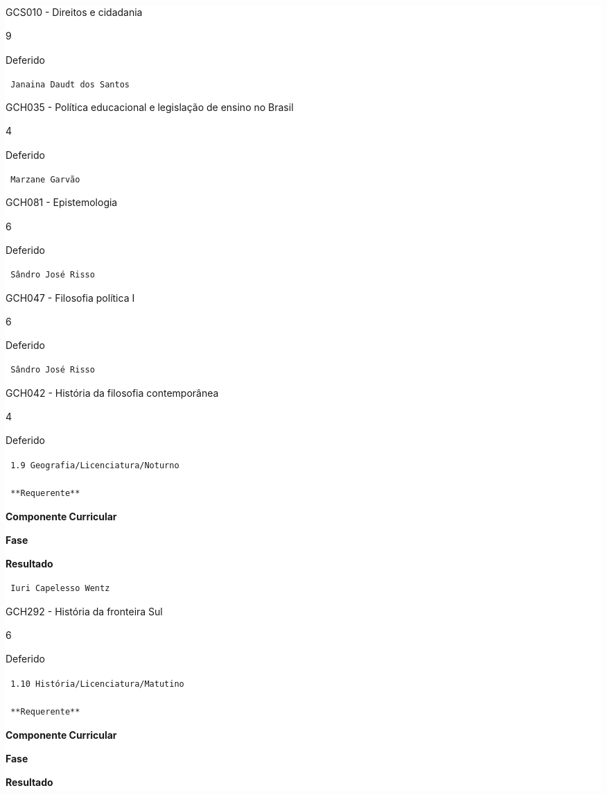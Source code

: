    GCS010 - Direitos e cidadania

   9

   Deferido

     Janaina Daudt dos Santos

   GCH035 - Política educacional e legislação de ensino no Brasil

   4

   Deferido

     Marzane Garvão

   GCH081 - Epistemologia

   6

   Deferido

     Sândro José Risso

   GCH047 - Filosofia política I

   6

   Deferido

     Sândro José Risso

   GCH042 - História da filosofia contemporânea

   4

   Deferido

     1.9 Geografia/Licenciatura/Noturno

     **Requerente**

   **Componente Curricular**

   **Fase**

   **Resultado**

     Iuri Capelesso Wentz

   GCH292 - História da fronteira Sul

   6

   Deferido

     1.10 História/Licenciatura/Matutino

     **Requerente**

   **Componente Curricular**

   **Fase**

   **Resultado**
